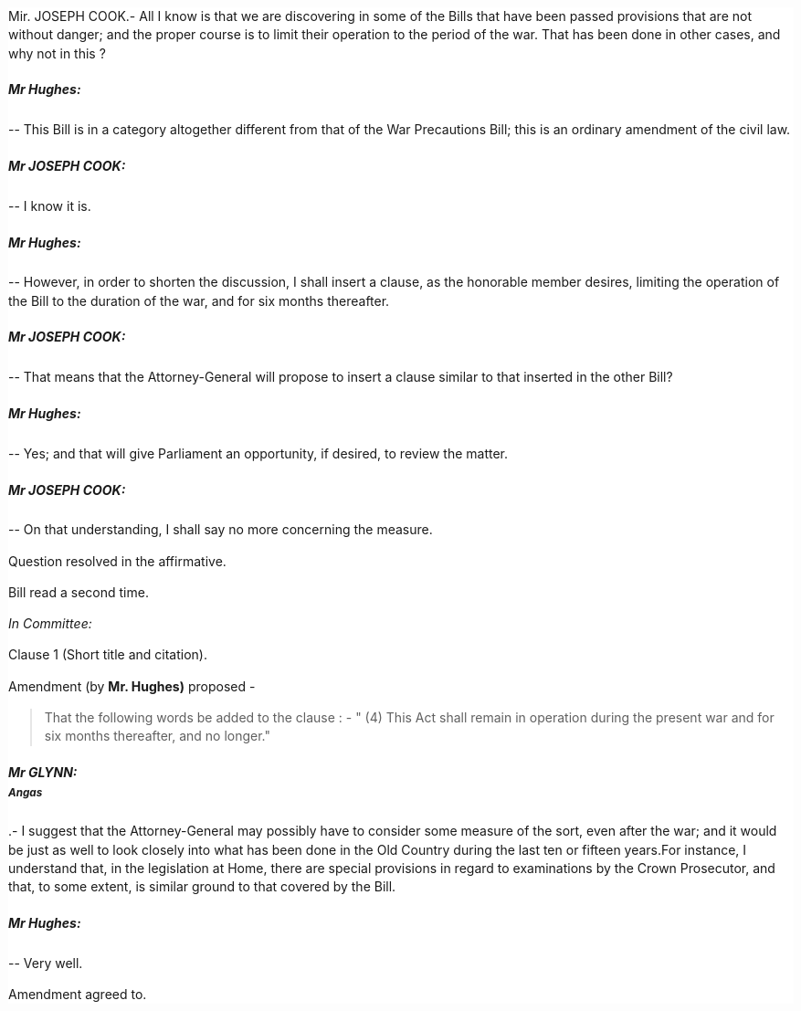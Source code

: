 Mir. JOSEPH COOK.- All I know is that we are discovering in some of the Bills that have been passed provisions that are not without danger; and the proper course is to limit their operation to the period of the war. That has been done in other cases, and why not in this ? 

##### Mr Hughes:

--  This Bill is in a category altogether different from that of the War Precautions Bill; this is an ordinary amendment of the civil law. 

##### Mr JOSEPH COOK:

-- I know it is. 

##### Mr Hughes:

--  However, in order to shorten the discussion, I shall insert  a  clause, as the honorable member desires, limiting the operation of the Bill to the duration of the war, and for six months thereafter. 

##### Mr JOSEPH COOK:

-- That means that the Attorney-General will propose to insert a clause similar to that inserted in the other Bill? 

##### Mr Hughes:

--  Yes; and that will give Parliament an opportunity, if desired, to review the matter. 

##### Mr JOSEPH COOK:

-- On that understanding, I shall say no more concerning the measure. 

Question resolved in the affirmative. 

Bill read a second time. 


 *In Committee:* 


Clause 1 (Short title and citation). 

Amendment (by  **Mr. Hughes)**  proposed - 

  >That the following words be added to the clause :  - " (4) This Act shall remain in operation during the present war and for six months thereafter, and no longer." 

##### Mr GLYNN:<br><small class="text-muted">Angas</small>

.- I suggest that the Attorney-General may possibly have to consider some measure of the sort, even after the war; and it would be just as well to look closely into what has been done in the Old Country during the last ten or fifteen years.For instance, I understand that, in the legislation at Home, there are special provisions in regard to examinations by the Crown Prosecutor, and that, to some extent, is similar ground to that covered by the Bill. 

##### Mr Hughes:

--  Very well. 

Amendment agreed to. 
